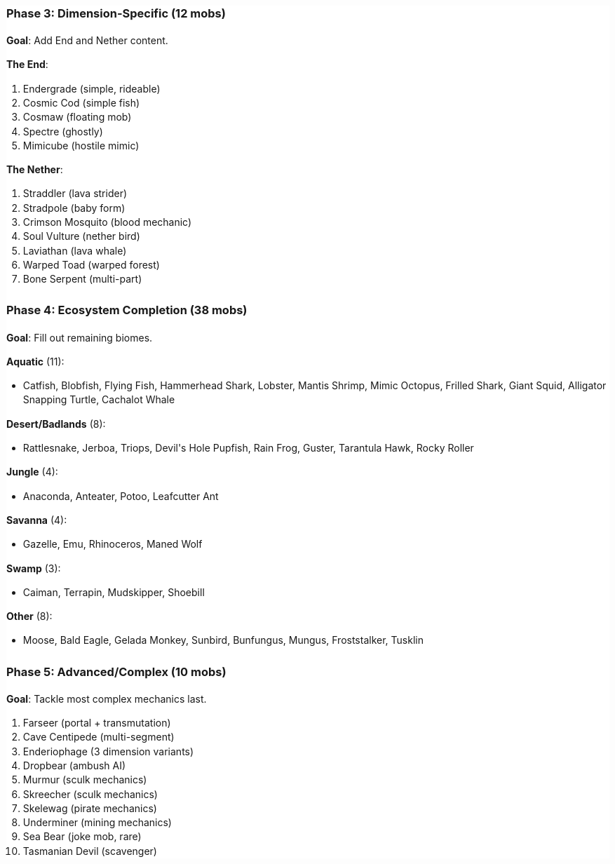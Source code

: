 
### Phase 3: Dimension-Specific (12 mobs)
**Goal**: Add End and Nether content.

**The End**:
1. Endergrade (simple, rideable)
2. Cosmic Cod (simple fish)
3. Cosmaw (floating mob)
4. Spectre (ghostly)
5. Mimicube (hostile mimic)

**The Nether**:
1. Straddler (lava strider)
2. Stradpole (baby form)
3. Crimson Mosquito (blood mechanic)
4. Soul Vulture (nether bird)
5. Laviathan (lava whale)
6. Warped Toad (warped forest)
7. Bone Serpent (multi-part)

### Phase 4: Ecosystem Completion (38 mobs)
**Goal**: Fill out remaining biomes.

**Aquatic** (11):
- Catfish, Blobfish, Flying Fish, Hammerhead Shark, Lobster, Mantis Shrimp, Mimic Octopus, Frilled Shark, Giant Squid, Alligator Snapping Turtle, Cachalot Whale

**Desert/Badlands** (8):
- Rattlesnake, Jerboa, Triops, Devil's Hole Pupfish, Rain Frog, Guster, Tarantula Hawk, Rocky Roller

**Jungle** (4):
- Anaconda, Anteater, Potoo, Leafcutter Ant

**Savanna** (4):
- Gazelle, Emu, Rhinoceros, Maned Wolf

**Swamp** (3):
- Caiman, Terrapin, Mudskipper, Shoebill

**Other** (8):
- Moose, Bald Eagle, Gelada Monkey, Sunbird, Bunfungus, Mungus, Froststalker, Tusklin

### Phase 5: Advanced/Complex (10 mobs)
**Goal**: Tackle most complex mechanics last.

1. Farseer (portal + transmutation)
2. Cave Centipede (multi-segment)
3. Enderiophage (3 dimension variants)
4. Dropbear (ambush AI)
5. Murmur (sculk mechanics)
6. Skreecher (sculk mechanics)
7. Skelewag (pirate mechanics)
8. Underminer (mining mechanics)
9. Sea Bear (joke mob, rare)
10. Tasmanian Devil (scavenger)
